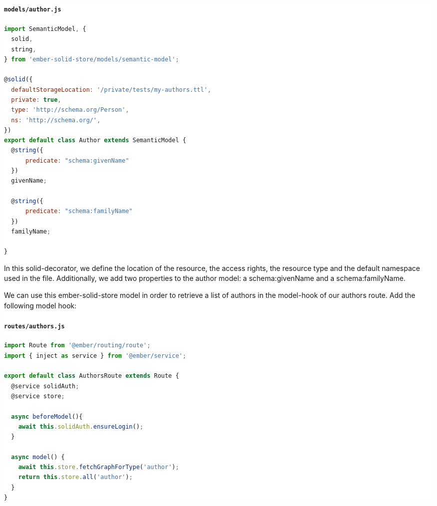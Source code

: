 #### **`models/author.js`**
```javascript
import SemanticModel, {
  solid,
  string,
} from 'ember-solid-store/models/semantic-model';

@solid({
  defaultStorageLocation: '/private/tests/my-authors.ttl',
  private: true,
  type: 'http://schema.org/Person',
  ns: 'http://schema.org/',
})
export default class Author extends SemanticModel {
  @string({
      predicate: "schema:givenName"
  })
  givenName;

  @string({
      predicate: "schema:familyName"
  })
  familyName;

}

```

In this solid-decorator, we define the location of the resource, the access rights, the resource type and the default namespace used in the file. Additionally, we add two properties to the author model: a schema:givenName and a schema:familyName.

We can use this ember-solid-store model in order to retrieve a list of authors in the model-hook of our authors route. Add the following model hook:

#### **`routes/authors.js`**
```javascript
import Route from '@ember/routing/route';
import { inject as service } from '@ember/service';

export default class AuthorsRoute extends Route {
  @service solidAuth;
  @service store;

  async beforeModel(){
    await this.solidAuth.ensureLogin();
  }

  async model() {
    await this.store.fetchGraphForType('author');
    return this.store.all('author');
  }
}

```
